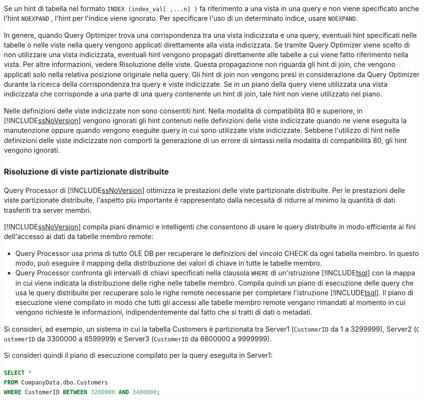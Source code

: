 Se un hint di tabella nel formato `INDEX (index_val[ ,...n] )` fa riferimento a una vista in una query e non viene specificato anche l'hint `NOEXPAND` , l'hint per l'indice viene ignorato. Per specificare l'uso di un determinato indice, usare `NOEXPAND`. 

In genere, quando Query Optimizer trova una corrispondenza tra una vista indicizzata e una query, eventuali hint specificati nelle tabelle o nelle viste nella query vengono applicati direttamente alla vista indicizzata. Se tramite Query Optimizer viene scelto di non utilizzare una vista indicizzata, eventuali hint vengono propagati direttamente alle tabelle a cui viene fatto riferimento nella vista. Per altre informazioni, vedere Risoluzione delle viste. Questa propagazione non riguarda gli hint di join, che vengono applicati solo nella relativa posizione originale nella query. Gli hint di join non vengono presi in considerazione da Query Optimizer durante la ricerca della corrispondenza tra query e viste indicizzate. Se in un piano della query viene utilizzata una vista indicizzata che corrisponde a una parte di una query contenente un hint di join, tale hint non viene utilizzato nel piano.

Nelle definizioni delle viste indicizzate non sono consentiti hint. Nella modalità di compatibilità 80 e superiore, in [!INCLUDE[ssNoVersion](../includes/ssnoversion-md.md)] vengono ignorati gli hint contenuti nelle definizioni delle viste indicizzate quando ne viene eseguita la manutenzione oppure quando vengono eseguite query in cui sono utilizzate viste indicizzate. Sebbene l'utilizzo di hint nelle definizioni delle viste indicizzate non comporti la generazione di un errore di sintassi nella modalità di compatibilità 80, gli hint vengono ignorati.

### <a name="resolving-distributed-partitioned-views"></a>Risoluzione di viste partizionate distribuite

Query Processor di [!INCLUDE[ssNoVersion](../includes/ssnoversion-md.md)] ottimizza le prestazioni delle viste partizionate distribuite. Per le prestazioni delle viste partizionate distribuite, l'aspetto più importante è rappresentato dalla necessità di ridurre al minimo la quantità di dati trasferiti tra server membri.

[!INCLUDE[ssNoVersion](../includes/ssnoversion-md.md)] compila piani dinamici e intelligenti che consentono di usare le query distribuite in modo efficiente ai fini dell'accesso ai dati da tabelle membro remote: 

* Query Processor usa prima di tutto OLE DB per recuperare le definizioni del vincolo CHECK da ogni tabella membro. In questo modo, può eseguire il mapping della distribuzione dei valori di chiave in tutte le tabelle membro.
* Query Processor confronta gli intervalli di chiavi specificati nella clausola `WHERE` di un'istruzione [!INCLUDE[tsql](../includes/tsql-md.md)] con la mappa in cui viene indicata la distribuzione delle righe nelle tabelle membro. Compila quindi un piano di esecuzione delle query che usa le query distribuite per recuperare solo le righe remote necessarie per completare l'istruzione [!INCLUDE[tsql](../includes/tsql-md.md)]. Il piano di esecuzione viene compilato in modo che tutti gli accessi alle tabelle membro remote vengano rimandati al momento in cui vengono richieste le informazioni, indipendentemente dal fatto che si tratti di dati o metadati.

Si consideri, ad esempio, un sistema in cui la tabella Customers è partizionata tra Server1 (`CustomerID` da 1 a 3299999), Server2 (`CustomerID` da 3300000 a 6599999) e Server3 (`CustomerID` da 6600000 a 9999999).

Si consideri quindi il piano di esecuzione compilato per la query eseguita in Server1:

```sql
SELECT *
FROM CompanyData.dbo.Customers
WHERE CustomerID BETWEEN 3200000 AND 3400000;
```
